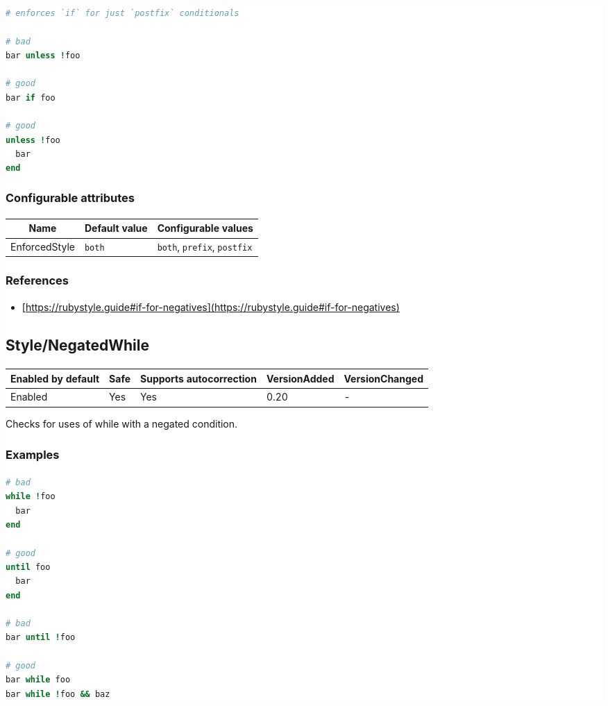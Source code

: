 ```ruby
# enforces `if` for just `postfix` conditionals

# bad
bar unless !foo

# good
bar if foo

# good
unless !foo
  bar
end
```

### Configurable attributes

Name | Default value | Configurable values
--- | --- | ---
EnforcedStyle | `both` | `both`, `prefix`, `postfix`

### References

* [https://rubystyle.guide#if-for-negatives](https://rubystyle.guide#if-for-negatives)

## Style/NegatedWhile

Enabled by default | Safe | Supports autocorrection | VersionAdded | VersionChanged
--- | --- | --- | --- | ---
Enabled | Yes | Yes  | 0.20 | -

Checks for uses of while with a negated condition.

### Examples

```ruby
# bad
while !foo
  bar
end

# good
until foo
  bar
end

# bad
bar until !foo

# good
bar while foo
bar while !foo && baz
```
